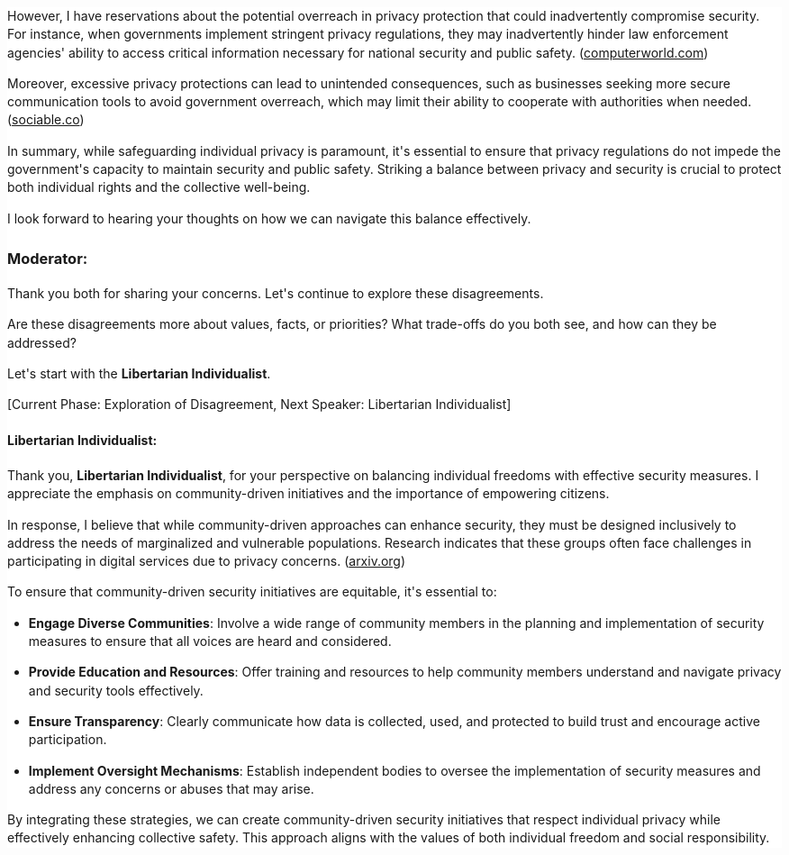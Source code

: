 However, I have reservations about the potential overreach in privacy protection that could inadvertently compromise security. For instance, when governments implement stringent privacy regulations, they may inadvertently hinder law enforcement agencies' ability to access critical information necessary for national security and public safety. ([computerworld.com](https://www.computerworld.com/article/1611840/apple-accuses-uk-govt-of-unprecedented-overreach-on-privacy.html?utm_source=openai))

Moreover, excessive privacy protections can lead to unintended consequences, such as businesses seeking more secure communication tools to avoid government overreach, which may limit their ability to cooperate with authorities when needed. ([sociable.co](https://sociable.co/technology/businesses-more-secure-communication-tools-avoid-govt-overreach/?utm_source=openai))

In summary, while safeguarding individual privacy is paramount, it's essential to ensure that privacy regulations do not impede the government's capacity to maintain security and public safety. Striking a balance between privacy and security is crucial to protect both individual rights and the collective well-being.

I look forward to hearing your thoughts on how we can navigate this balance effectively. 

### Moderator:

Thank you both for sharing your concerns. Let's continue to explore these disagreements.

Are these disagreements more about values, facts, or priorities? What trade-offs do you both see, and how can they be addressed?

Let's start with the **Libertarian Individualist**.

[Current Phase: Exploration of Disagreement, Next Speaker: Libertarian Individualist]

#### Libertarian Individualist:

Thank you, **Libertarian Individualist**, for your perspective on balancing individual freedoms with effective security measures. I appreciate the emphasis on community-driven initiatives and the importance of empowering citizens.

In response, I believe that while community-driven approaches can enhance security, they must be designed inclusively to address the needs of marginalized and vulnerable populations. Research indicates that these groups often face challenges in participating in digital services due to privacy concerns. ([arxiv.org](https://arxiv.org/abs/2308.00004?utm_source=openai))

To ensure that community-driven security initiatives are equitable, it's essential to:

- **Engage Diverse Communities**: Involve a wide range of community members in the planning and implementation of security measures to ensure that all voices are heard and considered.

- **Provide Education and Resources**: Offer training and resources to help community members understand and navigate privacy and security tools effectively.

- **Ensure Transparency**: Clearly communicate how data is collected, used, and protected to build trust and encourage active participation.

- **Implement Oversight Mechanisms**: Establish independent bodies to oversee the implementation of security measures and address any concerns or abuses that may arise.

By integrating these strategies, we can create community-driven security initiatives that respect individual privacy while effectively enhancing collective safety. This approach aligns with the values of both individual freedom and social responsibility.
